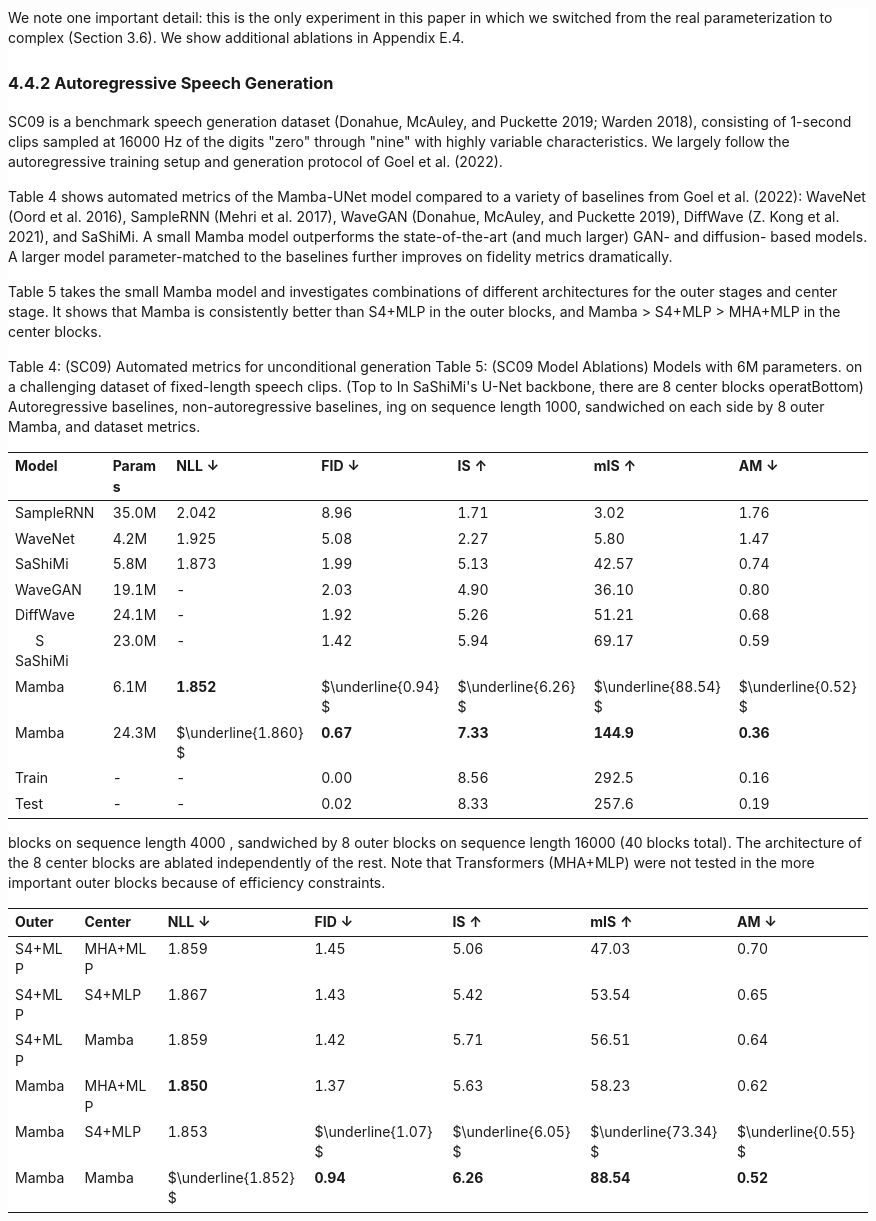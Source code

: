 We note one important detail: this is the only experiment in this paper in which we switched from the real parameterization to complex (Section 3.6). We show additional ablations in Appendix E.4.

### 4.4.2 Autoregressive Speech Generation

SC09 is a benchmark speech generation dataset (Donahue, McAuley, and Puckette 2019; Warden 2018), consisting of 1-second clips sampled at $16000 \mathrm{~Hz}$ of the digits "zero" through "nine" with highly variable characteristics. We largely follow the autoregressive training setup and generation protocol of Goel et al. (2022).

Table 4 shows automated metrics of the Mamba-UNet model compared to a variety of baselines from Goel et al. (2022): WaveNet (Oord et al. 2016), SampleRNN (Mehri et al. 2017), WaveGAN (Donahue, McAuley, and Puckette 2019), DiffWave (Z. Kong et al. 2021), and SaShiMi. A small Mamba model outperforms the state-of-the-art (and much larger) GAN- and diffusion- based models. A larger model parameter-matched to the baselines further improves on fidelity metrics dramatically.

Table 5 takes the small Mamba model and investigates combinations of different architectures for the outer stages and center stage. It shows that Mamba is consistently better than S4+MLP in the outer blocks, and Mamba > S4+MLP > MHA+MLP in the center blocks.

Table 4: (SC09) Automated metrics for unconditional generation Table 5: (SC09 Model Ablations) Models with 6M parameters. on a challenging dataset of fixed-length speech clips. (Top to In SaShiMi's U-Net backbone, there are 8 center blocks operatBottom) Autoregressive baselines, non-autoregressive baselines, ing on sequence length 1000, sandwiched on each side by 8 outer Mamba, and dataset metrics.

| Model | Params | NLL $\downarrow$ | FID $\downarrow$ | IS $\uparrow$ | mIS $\uparrow$ | AM $\downarrow$ |
| :--- | :--- | :--- | :--- | :--- | :--- | :--- |
| SampleRNN | $35.0 \mathrm{M}$ | 2.042 | 8.96 | 1.71 | 3.02 | 1.76 |
| WaveNet | $4.2 \mathrm{M}$ | 1.925 | 5.08 | 2.27 | 5.80 | 1.47 |
| SaShiMi | $5.8 \mathrm{M}$ | 1.873 | 1.99 | 5.13 | 42.57 | 0.74 |
| WaveGAN | $19.1 \mathrm{M}$ | - | 2.03 | 4.90 | 36.10 | 0.80 |
| DiffWave | $24.1 \mathrm{M}$ | - | 1.92 | 5.26 | 51.21 | 0.68 |
| $\quad$ S SaShiMi | $23.0 \mathrm{M}$ | - | 1.42 | 5.94 | 69.17 | 0.59 |
| Mamba | $6.1 \mathrm{M}$ | $\mathbf{1 . 8 5 2}$ | $\underline{0.94}$ | $\underline{6.26}$ | $\underline{88.54}$ | $\underline{0.52}$ |
| Mamba | $24.3 \mathrm{M}$ | $\underline{1.860}$ | $\mathbf{0 . 6 7}$ | $\mathbf{7 . 3 3}$ | $\mathbf{1 4 4 . 9}$ | $\mathbf{0 . 3 6}$ |
| Train | - | - | 0.00 | 8.56 | 292.5 | 0.16 |
| Test | - | - | 0.02 | 8.33 | 257.6 | 0.19 |

blocks on sequence length 4000 , sandwiched by 8 outer blocks on sequence length 16000 (40 blocks total). The architecture of the 8 center blocks are ablated independently of the rest. Note that Transformers (MHA+MLP) were not tested in the more important outer blocks because of efficiency constraints.

| Outer | Center | NLL $\downarrow$ | FID $\downarrow$ | IS $\uparrow$ | mIS $\uparrow$ | AM $\downarrow$ |
| :--- | :--- | :--- | :--- | :--- | :--- | :--- |
| S4+MLP | MHA+MLP | 1.859 | 1.45 | 5.06 | 47.03 | 0.70 |
| S4+MLP | S4+MLP | 1.867 | 1.43 | 5.42 | 53.54 | 0.65 |
| S4+MLP | Mamba | 1.859 | 1.42 | 5.71 | 56.51 | 0.64 |
| Mamba | MHA+MLP | $\mathbf{1 . 8 5 0}$ | 1.37 | 5.63 | 58.23 | 0.62 |
| Mamba | S4+MLP | 1.853 | $\underline{1.07}$ | $\underline{6.05}$ | $\underline{73.34}$ | $\underline{0.55}$ |
| Mamba | Mamba | $\underline{1.852}$ | $\mathbf{0 . 9 4}$ | $\mathbf{6 . 2 6}$ | $\mathbf{8 8 . 5 4}$ | $\mathbf{0 . 5 2}$ |

